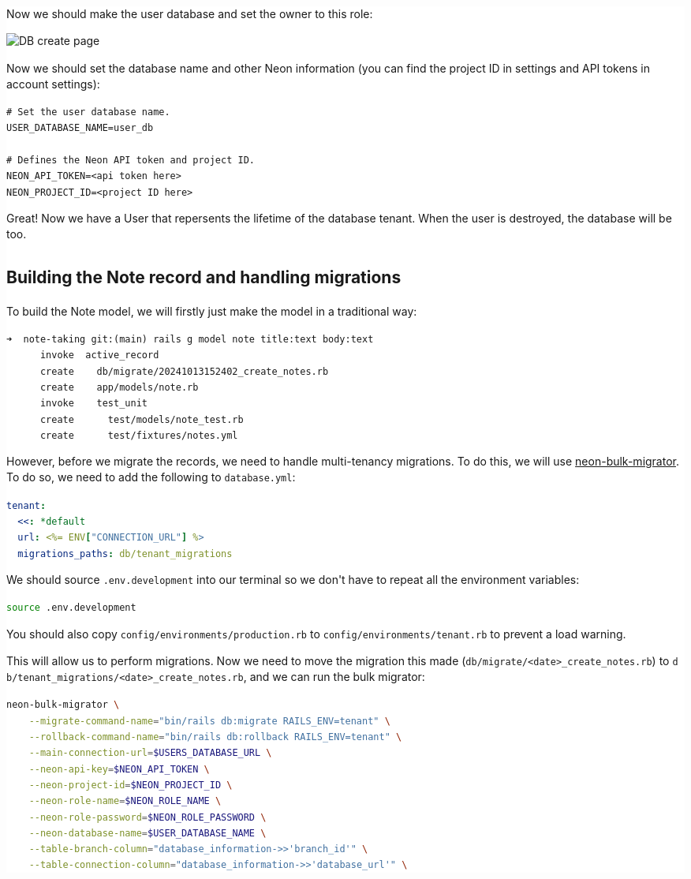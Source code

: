 Now we should make the user database and set the owner to this role:

![DB create page](/images/neon/db_create.png)

Now we should set the database name and other Neon information (you can find the project ID in settings and API tokens in account settings):

```
# Set the user database name.
USER_DATABASE_NAME=user_db

# Defines the Neon API token and project ID.
NEON_API_TOKEN=<api token here>
NEON_PROJECT_ID=<project ID here>
```

Great! Now we have a User that repersents the lifetime of the database tenant. When the user is destroyed, the database will be too.

## Building the Note record and handling migrations

To build the Note model, we will firstly just make the model in a traditional way:

```
➜  note-taking git:(main) rails g model note title:text body:text
      invoke  active_record
      create    db/migrate/20241013152402_create_notes.rb
      create    app/models/note.rb
      invoke    test_unit
      create      test/models/note_test.rb
      create      test/fixtures/notes.yml
```

However, before we migrate the records, we need to handle multi-tenancy migrations. To do this, we will use [neon-bulk-migrator](https://github.com/IAmJSD/neon-bulk-migrator). To do so, we need to add the following to `database.yml`:

```yaml
tenant:
  <<: *default
  url: <%= ENV["CONNECTION_URL"] %>
  migrations_paths: db/tenant_migrations
```

We should source `.env.development` into our terminal so we don't have to repeat all the environment variables:

```bash
source .env.development
```

You should also copy `config/environments/production.rb` to `config/environments/tenant.rb` to prevent a load warning.

This will allow us to perform migrations. Now we need to move the migration this made (`db/migrate/<date>_create_notes.rb`) to `db/tenant_migrations/<date>_create_notes.rb`, and we can run the bulk migrator:
```bash
neon-bulk-migrator \
    --migrate-command-name="bin/rails db:migrate RAILS_ENV=tenant" \
    --rollback-command-name="bin/rails db:rollback RAILS_ENV=tenant" \
    --main-connection-url=$USERS_DATABASE_URL \
    --neon-api-key=$NEON_API_TOKEN \
    --neon-project-id=$NEON_PROJECT_ID \
    --neon-role-name=$NEON_ROLE_NAME \
    --neon-role-password=$NEON_ROLE_PASSWORD \
    --neon-database-name=$USER_DATABASE_NAME \
    --table-branch-column="database_information->>'branch_id'" \
    --table-connection-column="database_information->>'database_url'" \
```